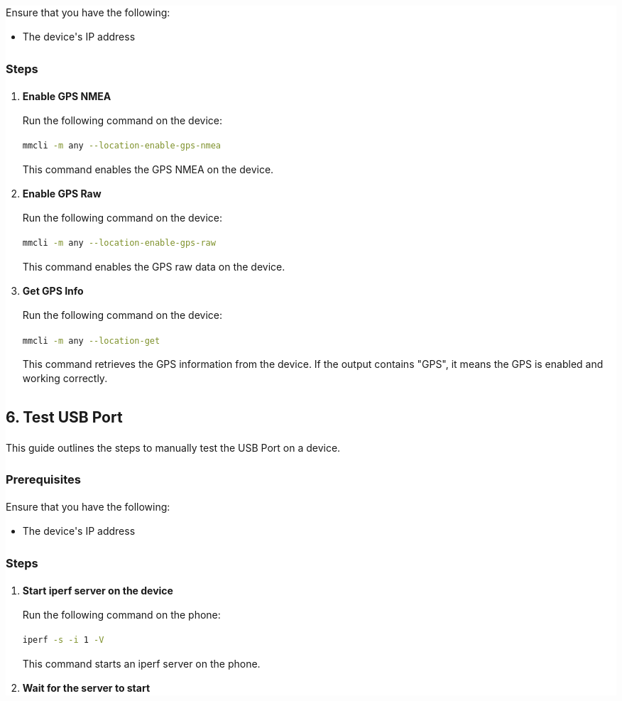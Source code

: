 Ensure that you have the following:

- The device's IP address

### Steps

1. **Enable GPS NMEA**

    Run the following command on the device:

    ```bash
    mmcli -m any --location-enable-gps-nmea
    ```

    This command enables the GPS NMEA on the device.

2. **Enable GPS Raw**

    Run the following command on the device:

    ```bash
    mmcli -m any --location-enable-gps-raw
    ```

    This command enables the GPS raw data on the device.

3. **Get GPS Info**

    Run the following command on the device:

    ```bash
    mmcli -m any --location-get
    ```

    This command retrieves the GPS information from the device. If the output contains "GPS", it means the GPS is enabled and working correctly.

## 6. Test USB Port

This guide outlines the steps to manually test the USB Port on a device.

### Prerequisites
Ensure that you have the following:

- The device's IP address

### Steps

1. **Start iperf server on the device**

    Run the following command on the phone:

    ```bash
    iperf -s -i 1 -V
    ```

    This command starts an iperf server on the phone.

2. **Wait for the server to start**
